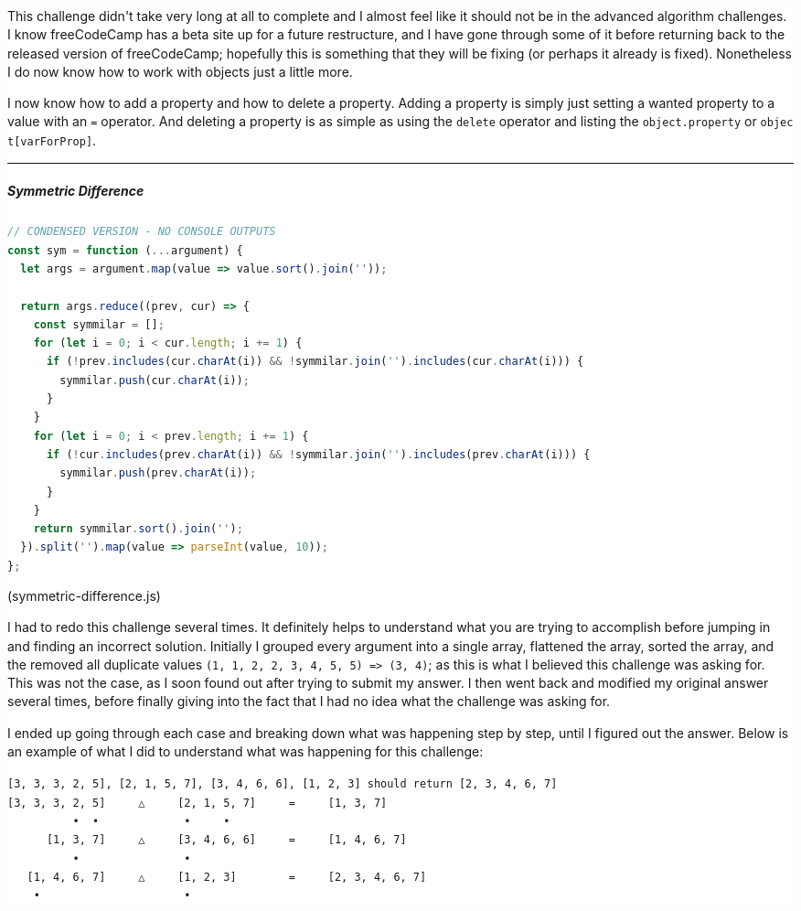 This challenge didn't take very long at all to complete and I almost feel like it should not be in the advanced algorithm challenges. I know freeCodeCamp has a beta site up for a future restructure, and I have gone through some of it before returning back to the released version of freeCodeCamp; hopefully this is something that they will be fixing (or perhaps it already is fixed). Nonetheless I do now know how to work with objects just a little more.

I now know how to add a property and how to delete a property. Adding a property is simply just setting a wanted property to a value with an `=` operator. And deleting a property is as simple as using the `delete` operator and listing the `object.property` or `object[varForProp]`.

---

##### Symmetric Difference

```JavaScript
// CONDENSED VERSION - NO CONSOLE OUTPUTS
const sym = function (...argument) {
  let args = argument.map(value => value.sort().join(''));

  return args.reduce((prev, cur) => {
    const symmilar = [];
    for (let i = 0; i < cur.length; i += 1) {
      if (!prev.includes(cur.charAt(i)) && !symmilar.join('').includes(cur.charAt(i))) {
        symmilar.push(cur.charAt(i));
      }
    }
    for (let i = 0; i < prev.length; i += 1) {
      if (!cur.includes(prev.charAt(i)) && !symmilar.join('').includes(prev.charAt(i))) {
        symmilar.push(prev.charAt(i));
      }
    }
    return symmilar.sort().join('');
  }).split('').map(value => parseInt(value, 10));
};
```

(symmetric-difference.js)

I had to redo this challenge several times. It definitely helps to understand what you are trying to accomplish before jumping in and finding an incorrect solution. Initially I grouped every argument into a single array, flattened the array, sorted the array, and the removed all duplicate values `(1, 1, 2, 2, 3, 4, 5, 5) => (3, 4)`; as this is what I believed this challenge was asking for. This was not the case, as I soon found out after trying to submit my answer. I then went back and modified my original answer several times, before finally giving into the fact that I had no idea what the challenge was asking for.

I ended up going through each case and breaking down what was happening step by step, until I figured out the answer. Below is an example of what I did to understand what was happening for this challenge:

```
[3, 3, 3, 2, 5], [2, 1, 5, 7], [3, 4, 6, 6], [1, 2, 3] should return [2, 3, 4, 6, 7]
[3, 3, 3, 2, 5]     △     [2, 1, 5, 7]     =     [1, 3, 7]
          •  •             •     •
      [1, 3, 7]     △     [3, 4, 6, 6]     =     [1, 4, 6, 7]
          •                •
   [1, 4, 6, 7]     △     [1, 2, 3]        =     [2, 3, 4, 6, 7]
    •                      •
```
